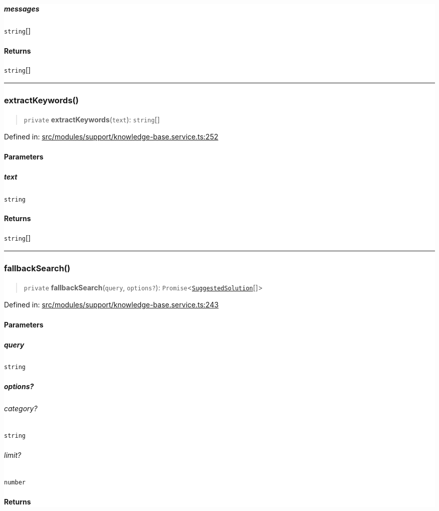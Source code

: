##### messages

`string`[]

#### Returns

`string`[]

***

### extractKeywords()

> `private` **extractKeywords**(`text`): `string`[]

Defined in: [src/modules/support/knowledge-base.service.ts:252](https://github.com/maemreyo/saas-4cus-nodejs/blob/2a5b3f3aa11335dfa561e80e1feabb8e6084261e/src/modules/support/knowledge-base.service.ts#L252)

#### Parameters

##### text

`string`

#### Returns

`string`[]

***

### fallbackSearch()

> `private` **fallbackSearch**(`query`, `options?`): `Promise`\<[`SuggestedSolution`](../interfaces/SuggestedSolution.md)[]\>

Defined in: [src/modules/support/knowledge-base.service.ts:243](https://github.com/maemreyo/saas-4cus-nodejs/blob/2a5b3f3aa11335dfa561e80e1feabb8e6084261e/src/modules/support/knowledge-base.service.ts#L243)

#### Parameters

##### query

`string`

##### options?

###### category?

`string`

###### limit?

`number`

#### Returns
